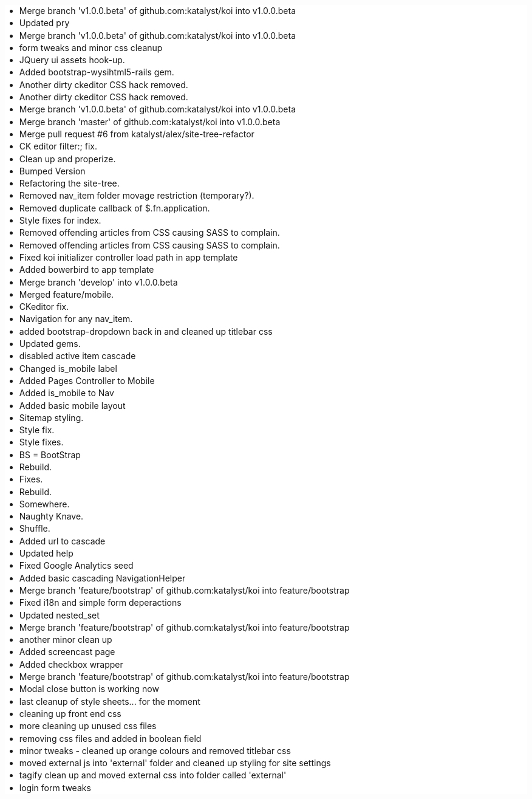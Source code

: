   * Merge branch 'v1.0.0.beta' of github.com:katalyst/koi into v1.0.0.beta
  * Updated pry
  * Merge branch 'v1.0.0.beta' of github.com:katalyst/koi into v1.0.0.beta
  * form tweaks and minor css cleanup
  * JQuery ui assets hook-up.
  * Added bootstrap-wysihtml5-rails gem.
  * Another dirty ckeditor CSS hack removed.
  * Another dirty ckeditor CSS hack removed.
  * Merge branch 'v1.0.0.beta' of github.com:katalyst/koi into v1.0.0.beta
  * Merge branch 'master' of github.com:katalyst/koi into v1.0.0.beta
  * Merge pull request #6 from katalyst/alex/site-tree-refactor
  * CK editor filter:; fix.
  * Clean up and properize.
  * Bumped Version
  * Refactoring the site-tree.
  * Removed nav_item folder movage restriction (temporary?).
  * Removed duplicate callback of $.fn.application.
  * Style fixes for index.
  * Removed offending articles from CSS causing SASS to complain.
  * Removed offending articles from CSS causing SASS to complain.
  * Fixed koi initializer controller load path in app template
  * Added bowerbird to app template
  * Merge branch 'develop' into v1.0.0.beta
  * Merged feature/mobile.
  * CKeditor fix.
  * Navigation for any nav_item.
  * added bootstrap-dropdown back in and cleaned up titlebar css
  * Updated gems.
  * disabled active item cascade
  * Changed is_mobile label
  * Added Pages Controller to Mobile
  * Added is_mobile to Nav
  * Added basic mobile layout
  * Sitemap styling.
  * Style fix.
  * Style fixes.
  * BS = BootStrap
  * Rebuild.
  * Fixes.
  * Rebuild.
  * Somewhere.
  * Naughty Knave.
  * Shuffle.
  * Added url to cascade
  * Updated help
  * Fixed Google Analytics seed
  * Added basic cascading NavigationHelper
  * Merge branch 'feature/bootstrap' of github.com:katalyst/koi into feature/bootstrap
  * Fixed i18n and simple form deperactions
  * Updated nested_set
  * Merge branch 'feature/bootstrap' of github.com:katalyst/koi into feature/bootstrap
  * another minor clean up
  * Added screencast page
  * Added checkbox wrapper
  * Merge branch 'feature/bootstrap' of github.com:katalyst/koi into feature/bootstrap
  * Modal close button is working now
  * last cleanup of style sheets... for the moment
  * cleaning up front end css
  * more cleaning up unused css files
  * removing css files and added in boolean field
  * minor tweaks - cleaned up orange colours and removed titlebar css
  * moved external js into 'external' folder and cleaned up styling for site settings
  * tagify clean up and moved external css into folder called 'external'
  * login form tweaks